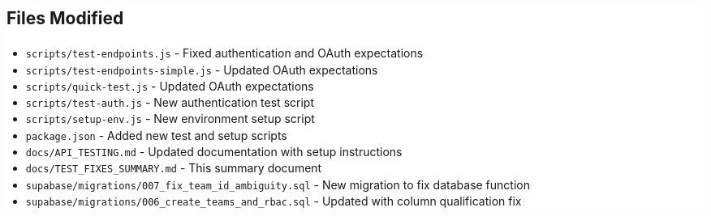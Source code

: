 ## Files Modified

- `scripts/test-endpoints.js` - Fixed authentication and OAuth expectations
- `scripts/test-endpoints-simple.js` - Updated OAuth expectations
- `scripts/quick-test.js` - Updated OAuth expectations
- `scripts/test-auth.js` - New authentication test script
- `scripts/setup-env.js` - New environment setup script
- `package.json` - Added new test and setup scripts
- `docs/API_TESTING.md` - Updated documentation with setup instructions
- `docs/TEST_FIXES_SUMMARY.md` - This summary document
- `supabase/migrations/007_fix_team_id_ambiguity.sql` - New migration to fix database function
- `supabase/migrations/006_create_teams_and_rbac.sql` - Updated with column qualification fix
